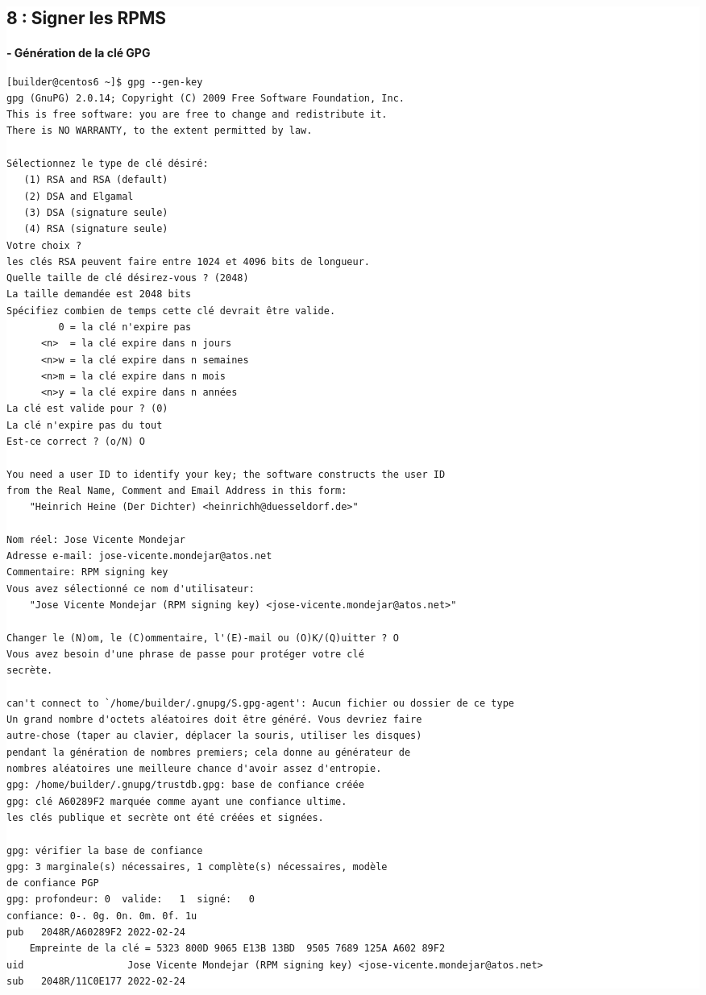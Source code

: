## 8 : Signer les RPMS

**- Génération de la clé GPG**
```
[builder@centos6 ~]$ gpg --gen-key
gpg (GnuPG) 2.0.14; Copyright (C) 2009 Free Software Foundation, Inc.
This is free software: you are free to change and redistribute it.
There is NO WARRANTY, to the extent permitted by law.

Sélectionnez le type de clé désiré:
   (1) RSA and RSA (default)
   (2) DSA and Elgamal
   (3) DSA (signature seule)
   (4) RSA (signature seule)
Votre choix ? 
les clés RSA peuvent faire entre 1024 et 4096 bits de longueur.
Quelle taille de clé désirez-vous ? (2048) 
La taille demandée est 2048 bits
Spécifiez combien de temps cette clé devrait être valide.
         0 = la clé n'expire pas
      <n>  = la clé expire dans n jours
      <n>w = la clé expire dans n semaines
      <n>m = la clé expire dans n mois
      <n>y = la clé expire dans n années
La clé est valide pour ? (0) 
La clé n'expire pas du tout
Est-ce correct ? (o/N) O

You need a user ID to identify your key; the software constructs the user ID
from the Real Name, Comment and Email Address in this form:
    "Heinrich Heine (Der Dichter) <heinrichh@duesseldorf.de>"

Nom réel: Jose Vicente Mondejar
Adresse e-mail: jose-vicente.mondejar@atos.net
Commentaire: RPM signing key
Vous avez sélectionné ce nom d'utilisateur:
    "Jose Vicente Mondejar (RPM signing key) <jose-vicente.mondejar@atos.net>"

Changer le (N)om, le (C)ommentaire, l'(E)-mail ou (O)K/(Q)uitter ? O
Vous avez besoin d'une phrase de passe pour protéger votre clé
secrète.

can't connect to `/home/builder/.gnupg/S.gpg-agent': Aucun fichier ou dossier de ce type
Un grand nombre d'octets aléatoires doit être généré. Vous devriez faire
autre-chose (taper au clavier, déplacer la souris, utiliser les disques)
pendant la génération de nombres premiers; cela donne au générateur de
nombres aléatoires une meilleure chance d'avoir assez d'entropie.
gpg: /home/builder/.gnupg/trustdb.gpg: base de confiance créée
gpg: clé A60289F2 marquée comme ayant une confiance ultime.
les clés publique et secrète ont été créées et signées.

gpg: vérifier la base de confiance
gpg: 3 marginale(s) nécessaires, 1 complète(s) nécessaires, modèle
de confiance PGP
gpg: profondeur: 0  valide:   1  signé:   0
confiance: 0-. 0g. 0n. 0m. 0f. 1u
pub   2048R/A60289F2 2022-02-24
    Empreinte de la clé = 5323 800D 9065 E13B 13BD  9505 7689 125A A602 89F2
uid                  Jose Vicente Mondejar (RPM signing key) <jose-vicente.mondejar@atos.net>
sub   2048R/11C0E177 2022-02-24

```
